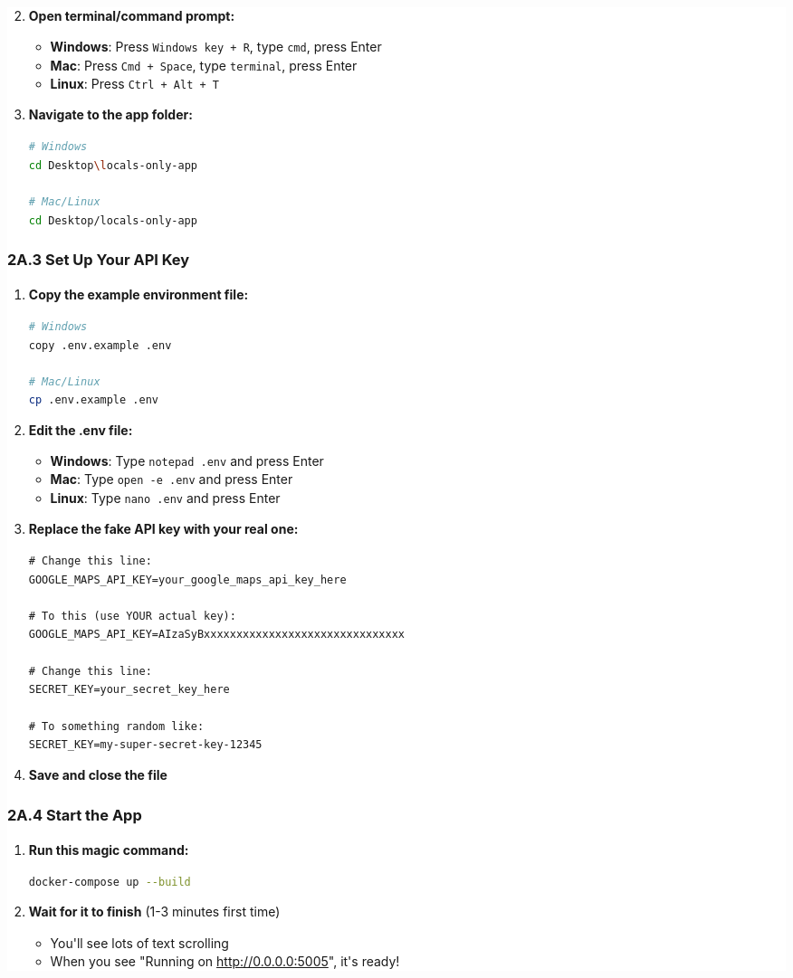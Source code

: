2. **Open terminal/command prompt:**
   - **Windows**: Press `Windows key + R`, type `cmd`, press Enter
   - **Mac**: Press `Cmd + Space`, type `terminal`, press Enter
   - **Linux**: Press `Ctrl + Alt + T`

3. **Navigate to the app folder:**
   ```bash
   # Windows
   cd Desktop\locals-only-app
   
   # Mac/Linux  
   cd Desktop/locals-only-app
   ```

### 2A.3 Set Up Your API Key
1. **Copy the example environment file:**
   ```bash
   # Windows
   copy .env.example .env
   
   # Mac/Linux
   cp .env.example .env
   ```

2. **Edit the .env file:**
   - **Windows**: Type `notepad .env` and press Enter
   - **Mac**: Type `open -e .env` and press Enter
   - **Linux**: Type `nano .env` and press Enter

3. **Replace the fake API key with your real one:**
   ```
   # Change this line:
   GOOGLE_MAPS_API_KEY=your_google_maps_api_key_here
   
   # To this (use YOUR actual key):
   GOOGLE_MAPS_API_KEY=AIzaSyBxxxxxxxxxxxxxxxxxxxxxxxxxxxxxxx
   
   # Change this line:
   SECRET_KEY=your_secret_key_here
   
   # To something random like:
   SECRET_KEY=my-super-secret-key-12345
   ```

4. **Save and close the file**

### 2A.4 Start the App
1. **Run this magic command:**
   ```bash
   docker-compose up --build
   ```

2. **Wait for it to finish** (1-3 minutes first time)
   - You'll see lots of text scrolling
   - When you see "Running on http://0.0.0.0:5005", it's ready!
